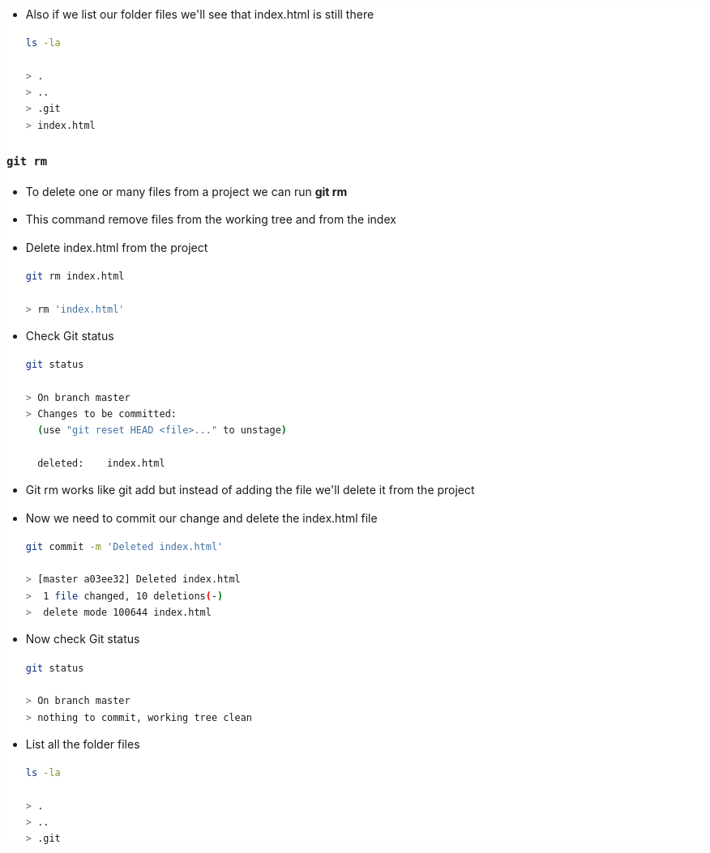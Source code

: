 - Also if we list our folder files we'll see that index.html is still there

  ```bash
  ls -la

  > .
  > ..
  > .git
  > index.html
  ```

### `git rm`

- To delete one or many files from a project we can run **git rm**
- This command remove files from the working tree and from the index
- Delete index.html from the project

  ```bash
  git rm index.html

  > rm 'index.html'
  ```

- Check Git status

  ```bash
  git status

  > On branch master
  > Changes to be committed:
  	(use "git reset HEAD <file>..." to unstage)

  	deleted:    index.html
  ```

- Git rm works like git add but instead of adding the file we'll delete it from the project
- Now we need to commit our change and delete the index.html file

  ```bash
  git commit -m 'Deleted index.html'

  > [master a03ee32] Deleted index.html
  >  1 file changed, 10 deletions(-)
  >  delete mode 100644 index.html
  ```

- Now check Git status

  ```bash
  git status

  > On branch master
  > nothing to commit, working tree clean
  ```

- List all the folder files

  ```bash
  ls -la

  > .
  > ..
  > .git
  ```
